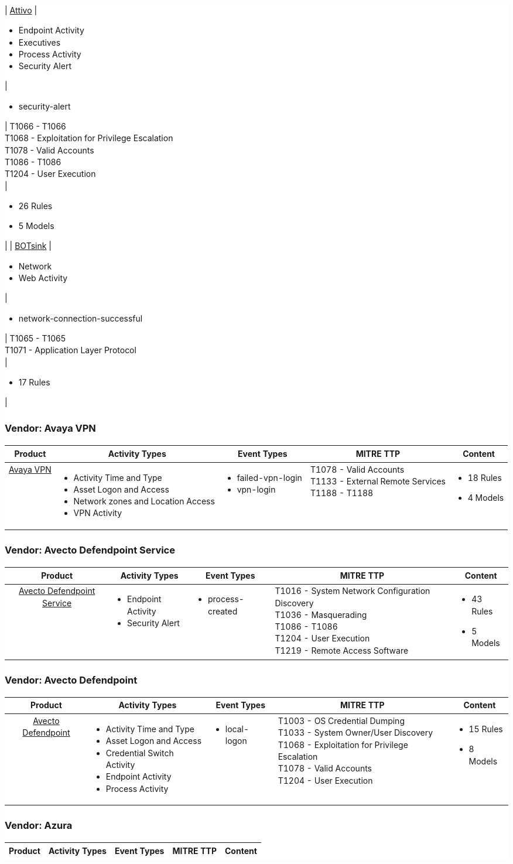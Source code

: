 |  [Attivo](../DataSources/datasource_attivo_attivo.md)  | <ul><li>Endpoint Activity</li><li>Executives</li><li>Process Activity</li><li>Security Alert</li></ul> | <ul><li>security-alert</li></li></ul>                | T1066 - T1066<br>T1068 - Exploitation for Privilege Escalation<br>T1078 - Valid Accounts<br>T1086 - T1086<br>T1204 - User Execution<br> | <ul><li>26 Rules</li></ul><ul><li>5 Models</li></ul> |
| [BOTsink](../DataSources/datasource_attivo_botsink.md) | <ul><li>Network</li><li>Web Activity</li></ul>                                                         | <ul><li>network-connection-successful</li></li></ul> | T1065 - T1065<br>T1071 - Application Layer Protocol<br>                                                                                 | <ul><li>17 Rules</li></ul>                           |
### Vendor: Avaya VPN
|                            Product                            | Activity Types                                                                                                                          | Event Types                                               | MITRE TTP                                                                       | Content                                              |
|:-------------------------------------------------------------:| --------------------------------------------------------------------------------------------------------------------------------------- | --------------------------------------------------------- | ------------------------------------------------------------------------------- | ---------------------------------------------------- |
| [Avaya VPN](../DataSources/datasource_avaya_vpn_avaya_vpn.md) | <ul><li>Activity Time  and Type</li><li>Asset Logon and Access</li><li>Network zones and Location Access</li><li>VPN Activity</li></ul> | <ul><li>failed-vpn-login</li><li>vpn-login</li></li></ul> | T1078 - Valid Accounts<br>T1133 - External Remote Services<br>T1188 - T1188<br> | <ul><li>18 Rules</li></ul><ul><li>4 Models</li></ul> |
### Vendor: Avecto Defendpoint Service
|                                                     Product                                                      | Activity Types                                             | Event Types                            | MITRE TTP                                                                                                                                               | Content                                              |
|:----------------------------------------------------------------------------------------------------------------:| ---------------------------------------------------------- | -------------------------------------- | ------------------------------------------------------------------------------------------------------------------------------------------------------- | ---------------------------------------------------- |
| [Avecto Defendpoint Service](../DataSources/datasource_avecto_defendpoint_service_avecto_defendpoint_service.md) | <ul><li>Endpoint Activity</li><li>Security Alert</li></ul> | <ul><li>process-created</li></li></ul> | T1016 - System Network Configuration Discovery<br>T1036 - Masquerading<br>T1086 - T1086<br>T1204 - User Execution<br>T1219 - Remote Access Software<br> | <ul><li>43 Rules</li></ul><ul><li>5 Models</li></ul> |
### Vendor: Avecto Defendpoint
|                                         Product                                          | Activity Types                                                                                                                                                 | Event Types                        | MITRE TTP                                                                                                                                                                     | Content                                              |
|:----------------------------------------------------------------------------------------:| -------------------------------------------------------------------------------------------------------------------------------------------------------------- | ---------------------------------- | ----------------------------------------------------------------------------------------------------------------------------------------------------------------------------- | ---------------------------------------------------- |
| [Avecto Defendpoint](../DataSources/datasource_avecto_defendpoint_avecto_defendpoint.md) | <ul><li>Activity Time  and Type</li><li>Asset Logon and Access</li><li>Credential Switch Activity</li><li>Endpoint Activity</li><li>Process Activity</li></ul> | <ul><li>local-logon</li></li></ul> | T1003 - OS Credential Dumping<br>T1033 - System Owner/User Discovery<br>T1068 - Exploitation for Privilege Escalation<br>T1078 - Valid Accounts<br>T1204 - User Execution<br> | <ul><li>15 Rules</li></ul><ul><li>8 Models</li></ul> |
### Vendor: Azura
|                      Product                      | Activity Types                                                                                                     | Event Types                                                                    | MITRE TTP                                                                       | Content                                              |
|:-------------------------------------------------:| ------------------------------------------------------------------------------------------------------------------ | ------------------------------------------------------------------------------ | ------------------------------------------------------------------------------- | ---------------------------------------------------- |